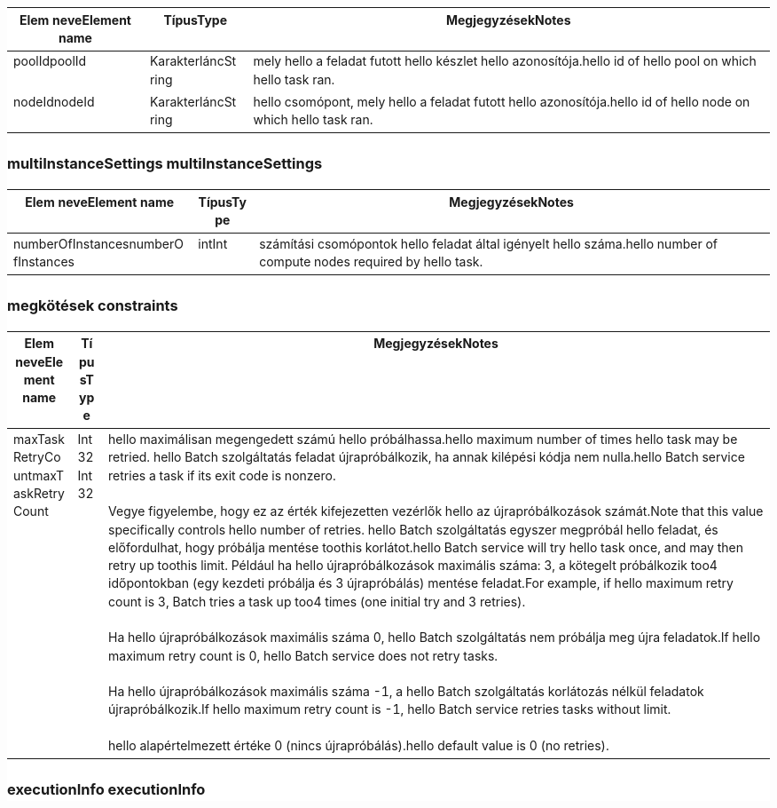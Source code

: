 |<span data-ttu-id="c6d4b-139">Elem neve</span><span class="sxs-lookup"><span data-stu-id="c6d4b-139">Element name</span></span>|<span data-ttu-id="c6d4b-140">Típus</span><span class="sxs-lookup"><span data-stu-id="c6d4b-140">Type</span></span>|<span data-ttu-id="c6d4b-141">Megjegyzések</span><span class="sxs-lookup"><span data-stu-id="c6d4b-141">Notes</span></span>|
|------------------|----------|-----------|
|<span data-ttu-id="c6d4b-142">poolId</span><span class="sxs-lookup"><span data-stu-id="c6d4b-142">poolId</span></span>|<span data-ttu-id="c6d4b-143">Karakterlánc</span><span class="sxs-lookup"><span data-stu-id="c6d4b-143">String</span></span>|<span data-ttu-id="c6d4b-144">mely hello a feladat futott hello készlet hello azonosítója.</span><span class="sxs-lookup"><span data-stu-id="c6d4b-144">hello id of hello pool on which hello task ran.</span></span>|
|<span data-ttu-id="c6d4b-145">nodeId</span><span class="sxs-lookup"><span data-stu-id="c6d4b-145">nodeId</span></span>|<span data-ttu-id="c6d4b-146">Karakterlánc</span><span class="sxs-lookup"><span data-stu-id="c6d4b-146">String</span></span>|<span data-ttu-id="c6d4b-147">hello csomópont, mely hello a feladat futott hello azonosítója.</span><span class="sxs-lookup"><span data-stu-id="c6d4b-147">hello id of hello node on which hello task ran.</span></span>|

###  <span data-ttu-id="c6d4b-148"><a name="multiInstanceSettings"></a>multiInstanceSettings</span><span class="sxs-lookup"><span data-stu-id="c6d4b-148"><a name="multiInstanceSettings"></a> multiInstanceSettings</span></span>

|<span data-ttu-id="c6d4b-149">Elem neve</span><span class="sxs-lookup"><span data-stu-id="c6d4b-149">Element name</span></span>|<span data-ttu-id="c6d4b-150">Típus</span><span class="sxs-lookup"><span data-stu-id="c6d4b-150">Type</span></span>|<span data-ttu-id="c6d4b-151">Megjegyzések</span><span class="sxs-lookup"><span data-stu-id="c6d4b-151">Notes</span></span>|
|------------------|----------|-----------|
|<span data-ttu-id="c6d4b-152">numberOfInstances</span><span class="sxs-lookup"><span data-stu-id="c6d4b-152">numberOfInstances</span></span>|<span data-ttu-id="c6d4b-153">int</span><span class="sxs-lookup"><span data-stu-id="c6d4b-153">Int</span></span>|<span data-ttu-id="c6d4b-154">számítási csomópontok hello feladat által igényelt hello száma.</span><span class="sxs-lookup"><span data-stu-id="c6d4b-154">hello number of compute nodes required by hello task.</span></span>|

###  <span data-ttu-id="c6d4b-155"><a name="constraints"></a>megkötések</span><span class="sxs-lookup"><span data-stu-id="c6d4b-155"><a name="constraints"></a> constraints</span></span>

|<span data-ttu-id="c6d4b-156">Elem neve</span><span class="sxs-lookup"><span data-stu-id="c6d4b-156">Element name</span></span>|<span data-ttu-id="c6d4b-157">Típus</span><span class="sxs-lookup"><span data-stu-id="c6d4b-157">Type</span></span>|<span data-ttu-id="c6d4b-158">Megjegyzések</span><span class="sxs-lookup"><span data-stu-id="c6d4b-158">Notes</span></span>|
|------------------|----------|-----------|
|<span data-ttu-id="c6d4b-159">maxTaskRetryCount</span><span class="sxs-lookup"><span data-stu-id="c6d4b-159">maxTaskRetryCount</span></span>|<span data-ttu-id="c6d4b-160">Int32</span><span class="sxs-lookup"><span data-stu-id="c6d4b-160">Int32</span></span>|<span data-ttu-id="c6d4b-161">hello maximálisan megengedett számú hello próbálhassa.</span><span class="sxs-lookup"><span data-stu-id="c6d4b-161">hello maximum number of times hello task may be retried.</span></span> <span data-ttu-id="c6d4b-162">hello Batch szolgáltatás feladat újrapróbálkozik, ha annak kilépési kódja nem nulla.</span><span class="sxs-lookup"><span data-stu-id="c6d4b-162">hello Batch service retries a task if its exit code is nonzero.</span></span><br /><br /> <span data-ttu-id="c6d4b-163">Vegye figyelembe, hogy ez az érték kifejezetten vezérlők hello az újrapróbálkozások számát.</span><span class="sxs-lookup"><span data-stu-id="c6d4b-163">Note that this value specifically controls hello number of retries.</span></span> <span data-ttu-id="c6d4b-164">hello Batch szolgáltatás egyszer megpróbál hello feladat, és előfordulhat, hogy próbálja mentése toothis korlátot.</span><span class="sxs-lookup"><span data-stu-id="c6d4b-164">hello Batch service will try hello task once, and may then retry up toothis limit.</span></span> <span data-ttu-id="c6d4b-165">Például ha hello újrapróbálkozások maximális száma: 3, a kötegelt próbálkozik too4 időpontokban (egy kezdeti próbálja és 3 újrapróbálás) mentése feladat.</span><span class="sxs-lookup"><span data-stu-id="c6d4b-165">For example, if hello maximum retry count is 3, Batch tries a task up too4 times (one initial try and 3 retries).</span></span><br /><br /> <span data-ttu-id="c6d4b-166">Ha hello újrapróbálkozások maximális száma 0, hello Batch szolgáltatás nem próbálja meg újra feladatok.</span><span class="sxs-lookup"><span data-stu-id="c6d4b-166">If hello maximum retry count is 0, hello Batch service does not retry tasks.</span></span><br /><br /> <span data-ttu-id="c6d4b-167">Ha hello újrapróbálkozások maximális száma -1, a hello Batch szolgáltatás korlátozás nélkül feladatok újrapróbálkozik.</span><span class="sxs-lookup"><span data-stu-id="c6d4b-167">If hello maximum retry count is -1, hello Batch service retries tasks without limit.</span></span><br /><br /> <span data-ttu-id="c6d4b-168">hello alapértelmezett értéke 0 (nincs újrapróbálás).</span><span class="sxs-lookup"><span data-stu-id="c6d4b-168">hello default value is 0 (no retries).</span></span>|

###  <span data-ttu-id="c6d4b-169"><a name="executionInfo"></a>executionInfo</span><span class="sxs-lookup"><span data-stu-id="c6d4b-169"><a name="executionInfo"></a> executionInfo</span></span>
